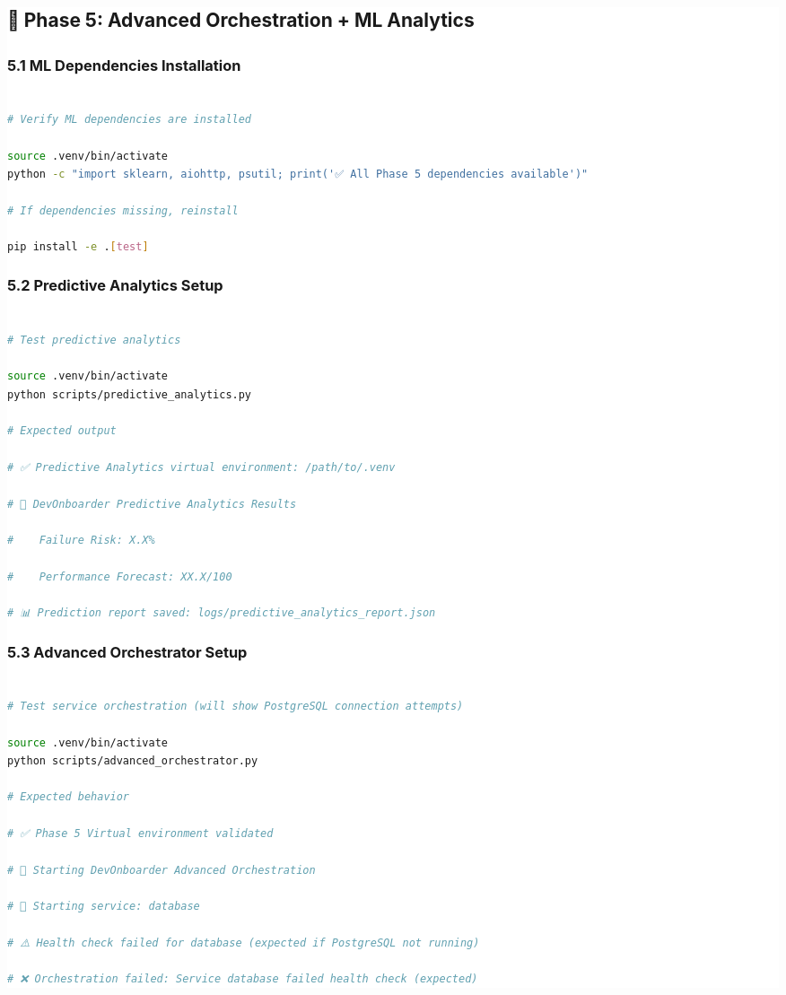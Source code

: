 ## 🤖 Phase 5: Advanced Orchestration + ML Analytics

### 5.1 ML Dependencies Installation

```bash

# Verify ML dependencies are installed

source .venv/bin/activate
python -c "import sklearn, aiohttp, psutil; print('✅ All Phase 5 dependencies available')"

# If dependencies missing, reinstall

pip install -e .[test]

```

### 5.2 Predictive Analytics Setup

```bash

# Test predictive analytics

source .venv/bin/activate
python scripts/predictive_analytics.py

# Expected output

# ✅ Predictive Analytics virtual environment: /path/to/.venv

# 🔮 DevOnboarder Predictive Analytics Results

#    Failure Risk: X.X%

#    Performance Forecast: XX.X/100

# 📊 Prediction report saved: logs/predictive_analytics_report.json

```

### 5.3 Advanced Orchestrator Setup

```bash

# Test service orchestration (will show PostgreSQL connection attempts)

source .venv/bin/activate
python scripts/advanced_orchestrator.py

# Expected behavior

# ✅ Phase 5 Virtual environment validated

# 🚀 Starting DevOnboarder Advanced Orchestration

# 🔄 Starting service: database

# ⚠️ Health check failed for database (expected if PostgreSQL not running)

# ❌ Orchestration failed: Service database failed health check (expected)

```

